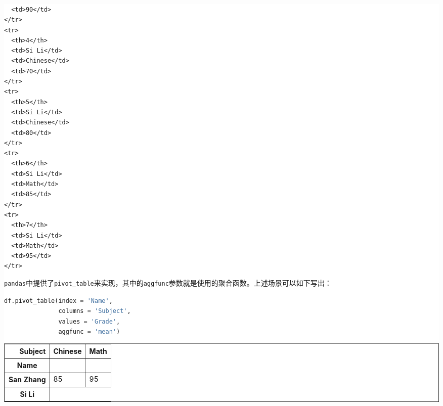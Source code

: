       <td>90</td>
    </tr>
    <tr>
      <th>4</th>
      <td>Si Li</td>
      <td>Chinese</td>
      <td>70</td>
    </tr>
    <tr>
      <th>5</th>
      <td>Si Li</td>
      <td>Chinese</td>
      <td>80</td>
    </tr>
    <tr>
      <th>6</th>
      <td>Si Li</td>
      <td>Math</td>
      <td>85</td>
    </tr>
    <tr>
      <th>7</th>
      <td>Si Li</td>
      <td>Math</td>
      <td>95</td>
    </tr>
  </tbody>
</table>
</div>



`pandas`中提供了`pivot_table`来实现，其中的`aggfunc`参数就是使用的聚合函数。上述场景可以如下写出：


```python
df.pivot_table(index = 'Name',
               columns = 'Subject',
               values = 'Grade',
               aggfunc = 'mean')
```




<div>

<table border="1" class="dataframe">
  <thead>
    <tr style="text-align: right;">
      <th>Subject</th>
      <th>Chinese</th>
      <th>Math</th>
    </tr>
    <tr>
      <th>Name</th>
      <th></th>
      <th></th>
    </tr>
  </thead>
  <tbody>
    <tr>
      <th>San Zhang</th>
      <td>85</td>
      <td>95</td>
    </tr>
    <tr>
      <th>Si Li</th>